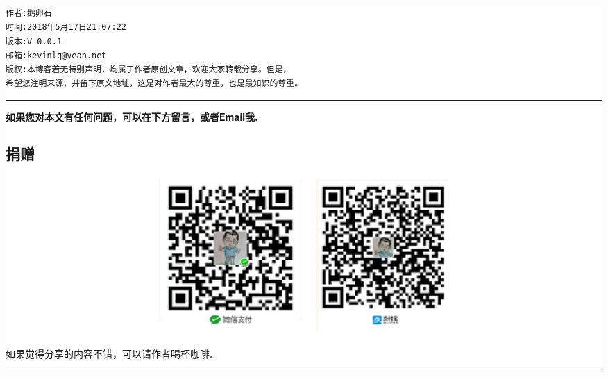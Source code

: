     作者:鹅卵石
    时间:2018年5月17日21:07:22
    版本:V 0.0.1
    邮箱:kevinlq@yeah.net
	版权:本博客若无特别声明，均属于作者原创文章，欢迎大家转载分享。但是，
	希望您注明来源，并留下原文地址，这是对作者最大的尊重，也是最知识的尊重。




---

**如果您对本文有任何问题，可以在下方留言，或者Email我.**

## 捐赠

<center>
<img src="/res/img/myCode.png" width="50%" height="50%" />
</center>

如果觉得分享的内容不错，可以请作者喝杯咖啡.

---
